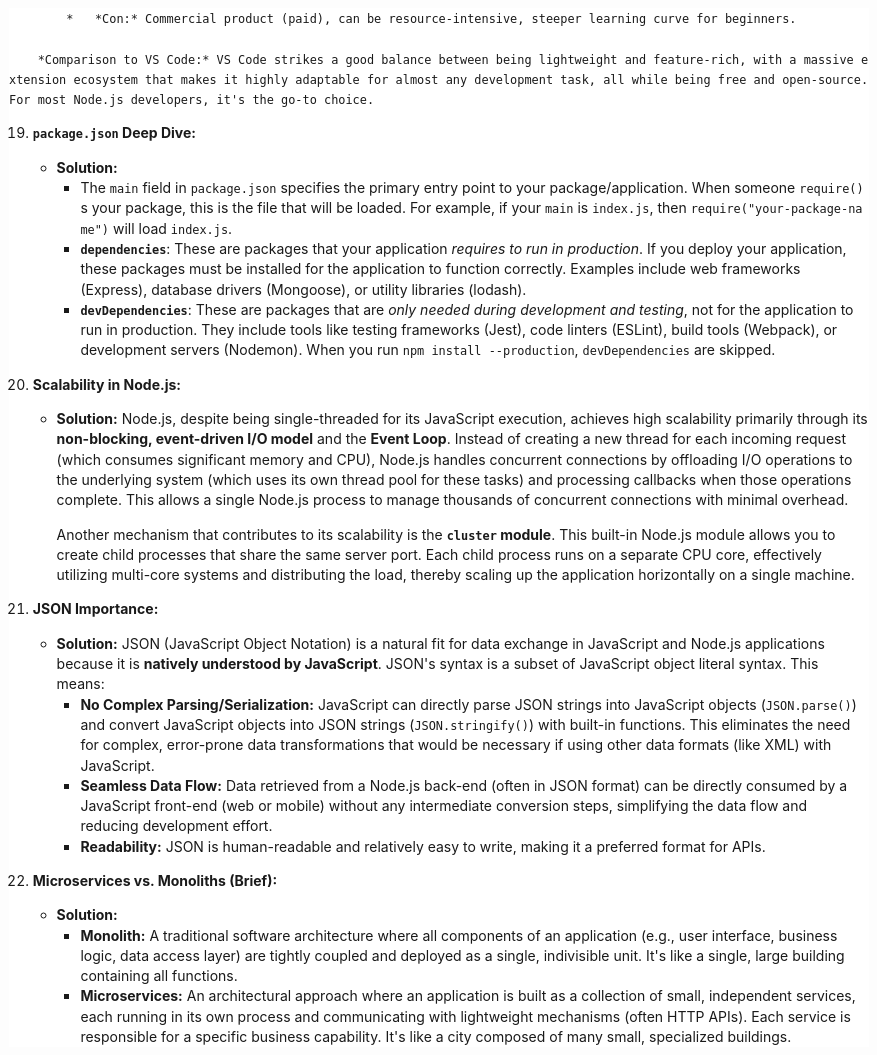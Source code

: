             *   *Con:* Commercial product (paid), can be resource-intensive, steeper learning curve for beginners.

        *Comparison to VS Code:* VS Code strikes a good balance between being lightweight and feature-rich, with a massive extension ecosystem that makes it highly adaptable for almost any development task, all while being free and open-source. For most Node.js developers, it's the go-to choice.

19. **`package.json` Deep Dive:**

    *   **Solution:**
        *   The `main` field in `package.json` specifies the primary entry point to your package/application. When someone `require()`s your package, this is the file that will be loaded. For example, if your `main` is `index.js`, then `require("your-package-name")` will load `index.js`.
        *   **`dependencies`**: These are packages that your application *requires to run in production*. If you deploy your application, these packages must be installed for the application to function correctly. Examples include web frameworks (Express), database drivers (Mongoose), or utility libraries (lodash).
        *   **`devDependencies`**: These are packages that are *only needed during development and testing*, not for the application to run in production. They include tools like testing frameworks (Jest), code linters (ESLint), build tools (Webpack), or development servers (Nodemon). When you run `npm install --production`, `devDependencies` are skipped.

20. **Scalability in Node.js:**

    *   **Solution:**
        Node.js, despite being single-threaded for its JavaScript execution, achieves high scalability primarily through its **non-blocking, event-driven I/O model** and the **Event Loop**. Instead of creating a new thread for each incoming request (which consumes significant memory and CPU), Node.js handles concurrent connections by offloading I/O operations to the underlying system (which uses its own thread pool for these tasks) and processing callbacks when those operations complete. This allows a single Node.js process to manage thousands of concurrent connections with minimal overhead.

        Another mechanism that contributes to its scalability is the **`cluster` module**. This built-in Node.js module allows you to create child processes that share the same server port. Each child process runs on a separate CPU core, effectively utilizing multi-core systems and distributing the load, thereby scaling up the application horizontally on a single machine.

21. **JSON Importance:**

    *   **Solution:**
        JSON (JavaScript Object Notation) is a natural fit for data exchange in JavaScript and Node.js applications because it is **natively understood by JavaScript**. JSON's syntax is a subset of JavaScript object literal syntax. This means:
        *   **No Complex Parsing/Serialization:** JavaScript can directly parse JSON strings into JavaScript objects (`JSON.parse()`) and convert JavaScript objects into JSON strings (`JSON.stringify()`) with built-in functions. This eliminates the need for complex, error-prone data transformations that would be necessary if using other data formats (like XML) with JavaScript.
        *   **Seamless Data Flow:** Data retrieved from a Node.js back-end (often in JSON format) can be directly consumed by a JavaScript front-end (web or mobile) without any intermediate conversion steps, simplifying the data flow and reducing development effort.
        *   **Readability:** JSON is human-readable and relatively easy to write, making it a preferred format for APIs.

22. **Microservices vs. Monoliths (Brief):**

    *   **Solution:**
        *   **Monolith:** A traditional software architecture where all components of an application (e.g., user interface, business logic, data access layer) are tightly coupled and deployed as a single, indivisible unit. It's like a single, large building containing all functions.
        *   **Microservices:** An architectural approach where an application is built as a collection of small, independent services, each running in its own process and communicating with lightweight mechanisms (often HTTP APIs). Each service is responsible for a specific business capability. It's like a city composed of many small, specialized buildings.
